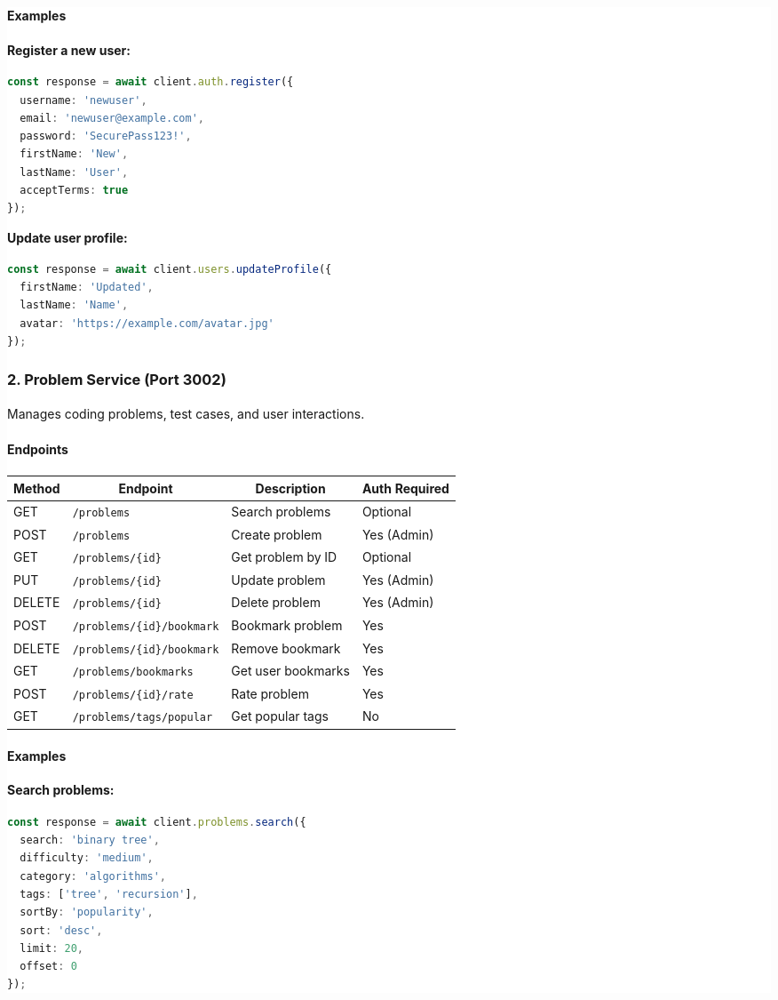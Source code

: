 #### Examples

**Register a new user:**
```typescript
const response = await client.auth.register({
  username: 'newuser',
  email: 'newuser@example.com',
  password: 'SecurePass123!',
  firstName: 'New',
  lastName: 'User',
  acceptTerms: true
});
```

**Update user profile:**
```typescript
const response = await client.users.updateProfile({
  firstName: 'Updated',
  lastName: 'Name',
  avatar: 'https://example.com/avatar.jpg'
});
```

### 2. Problem Service (Port 3002)

Manages coding problems, test cases, and user interactions.

#### Endpoints

| Method | Endpoint | Description | Auth Required |
|--------|----------|-------------|---------------|
| GET | `/problems` | Search problems | Optional |
| POST | `/problems` | Create problem | Yes (Admin) |
| GET | `/problems/{id}` | Get problem by ID | Optional |
| PUT | `/problems/{id}` | Update problem | Yes (Admin) |
| DELETE | `/problems/{id}` | Delete problem | Yes (Admin) |
| POST | `/problems/{id}/bookmark` | Bookmark problem | Yes |
| DELETE | `/problems/{id}/bookmark` | Remove bookmark | Yes |
| GET | `/problems/bookmarks` | Get user bookmarks | Yes |
| POST | `/problems/{id}/rate` | Rate problem | Yes |
| GET | `/problems/tags/popular` | Get popular tags | No |

#### Examples

**Search problems:**
```typescript
const response = await client.problems.search({
  search: 'binary tree',
  difficulty: 'medium',
  category: 'algorithms',
  tags: ['tree', 'recursion'],
  sortBy: 'popularity',
  sort: 'desc',
  limit: 20,
  offset: 0
});
```
